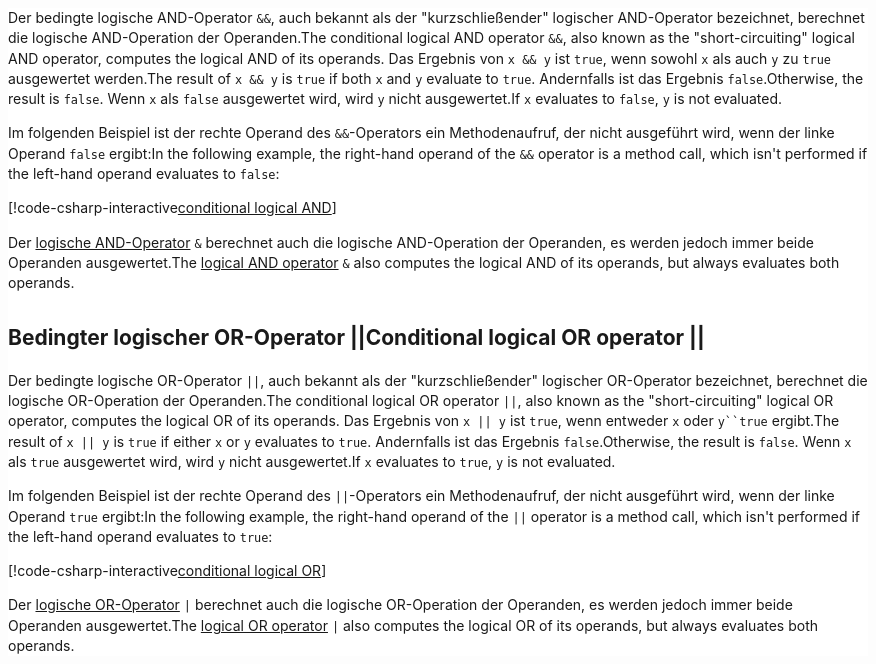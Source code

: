 <span data-ttu-id="74864-140">Der bedingte logische AND-Operator `&&`, auch bekannt als der "kurzschließender" logischer AND-Operator bezeichnet, berechnet die logische AND-Operation der Operanden.</span><span class="sxs-lookup"><span data-stu-id="74864-140">The conditional logical AND operator `&&`, also known as the "short-circuiting" logical AND operator, computes the logical AND of its operands.</span></span> <span data-ttu-id="74864-141">Das Ergebnis von `x && y` ist `true`, wenn sowohl `x` als auch `y` zu `true` ausgewertet werden.</span><span class="sxs-lookup"><span data-stu-id="74864-141">The result of `x && y` is `true` if both `x` and `y` evaluate to `true`.</span></span> <span data-ttu-id="74864-142">Andernfalls ist das Ergebnis `false`.</span><span class="sxs-lookup"><span data-stu-id="74864-142">Otherwise, the result is `false`.</span></span> <span data-ttu-id="74864-143">Wenn `x` als `false` ausgewertet wird, wird `y` nicht ausgewertet.</span><span class="sxs-lookup"><span data-stu-id="74864-143">If `x` evaluates to `false`, `y` is not evaluated.</span></span>

<span data-ttu-id="74864-144">Im folgenden Beispiel ist der rechte Operand des `&&`-Operators ein Methodenaufruf, der nicht ausgeführt wird, wenn der linke Operand `false` ergibt:</span><span class="sxs-lookup"><span data-stu-id="74864-144">In the following example, the right-hand operand of the `&&` operator is a method call, which isn't performed if the left-hand operand evaluates to `false`:</span></span>

[!code-csharp-interactive[conditional logical AND](snippets/BooleanLogicalOperators.cs#ConditionalAnd)]

<span data-ttu-id="74864-145">Der [logische AND-Operator](#logical-and-operator-) `&` berechnet auch die logische AND-Operation der Operanden, es werden jedoch immer beide Operanden ausgewertet.</span><span class="sxs-lookup"><span data-stu-id="74864-145">The [logical AND operator](#logical-and-operator-) `&` also computes the logical AND of its operands, but always evaluates both operands.</span></span>

## <a name="conditional-logical-or-operator-"></a><span data-ttu-id="74864-146">Bedingter logischer OR-Operator ||</span><span class="sxs-lookup"><span data-stu-id="74864-146">Conditional logical OR operator ||</span></span>

<span data-ttu-id="74864-147">Der bedingte logische OR-Operator `||`, auch bekannt als der "kurzschließender" logischer OR-Operator bezeichnet, berechnet die logische OR-Operation der Operanden.</span><span class="sxs-lookup"><span data-stu-id="74864-147">The conditional logical OR operator `||`, also known as the "short-circuiting" logical OR operator, computes the logical OR of its operands.</span></span> <span data-ttu-id="74864-148">Das Ergebnis von `x || y` ist `true`, wenn entweder `x` oder `y``true` ergibt.</span><span class="sxs-lookup"><span data-stu-id="74864-148">The result of `x || y` is `true` if either `x` or `y` evaluates to `true`.</span></span> <span data-ttu-id="74864-149">Andernfalls ist das Ergebnis `false`.</span><span class="sxs-lookup"><span data-stu-id="74864-149">Otherwise, the result is `false`.</span></span> <span data-ttu-id="74864-150">Wenn `x` als `true` ausgewertet wird, wird `y` nicht ausgewertet.</span><span class="sxs-lookup"><span data-stu-id="74864-150">If `x` evaluates to `true`, `y` is not evaluated.</span></span>

<span data-ttu-id="74864-151">Im folgenden Beispiel ist der rechte Operand des `||`-Operators ein Methodenaufruf, der nicht ausgeführt wird, wenn der linke Operand `true` ergibt:</span><span class="sxs-lookup"><span data-stu-id="74864-151">In the following example, the right-hand operand of the `||` operator is a method call, which isn't performed if the left-hand operand evaluates to `true`:</span></span>

[!code-csharp-interactive[conditional logical OR](snippets/BooleanLogicalOperators.cs#ConditionalOr)]

<span data-ttu-id="74864-152">Der [logische OR-Operator](#logical-or-operator-) `|` berechnet auch die logische OR-Operation der Operanden, es werden jedoch immer beide Operanden ausgewertet.</span><span class="sxs-lookup"><span data-stu-id="74864-152">The [logical OR operator](#logical-or-operator-) `|` also computes the logical OR of its operands, but always evaluates both operands.</span></span>
